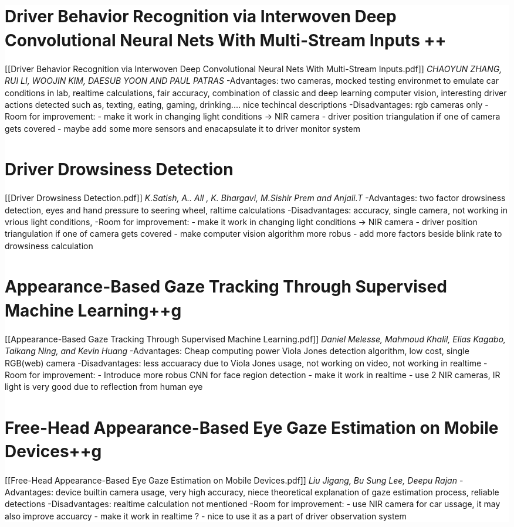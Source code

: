 # Driver Behavior Recognition via Interwoven  Deep Convolutional Neural Nets With Multi-Stream Inputs ++
[[Driver Behavior Recognition via Interwoven Deep Convolutional Neural Nets With Multi-Stream Inputs.pdf]]
*CHAOYUN ZHANG, RUI LI, WOOJIN KIM, DAESUB YOON AND PAUL PATRAS*
-Advantages: two cameras, mocked testing environmet to emulate car conditions in lab, realtime calculations, fair accuracy, combination of classic and deep learning computer vision, interesting driver actions detected such as, texting, eating, gaming, drinking.... nice techincal descriptions
-Disadvantages: rgb cameras only
-Room for improvement: 
	- make it work in changing light conditions -> NIR camera
	- driver position triangulation if one of camera gets covered
	- maybe add some more sensors and enacapsulate it to driver monitor system

# Driver Drowsiness Detection
[[Driver Drowsiness Detection.pdf]]
*K.Satish, A.. All , K. Bhargavi, M.Sishir Prem and Anjali.T*
-Advantages: two factor drowsiness detection, eyes and hand pressure to seering wheel, raltime calculations
-Disadvantages: accuracy, single camera, not working in vrious light conditions, 
-Room for improvement: 
	- make it work in changing light conditions -> NIR camera
	- driver position triangulation if one of camera gets covered
	- make computer vision algorithm more robus
	- add more factors beside blink rate to drowsiness calculation

# Appearance-Based Gaze Tracking Through Supervised Machine Learning++g
[[Appearance-Based Gaze Tracking Through Supervised Machine Learning.pdf]]
*Daniel Melesse, Mahmoud Khalil, Elias Kagabo, Taikang Ning, and Kevin Huang*
-Advantages: Cheap computing power Viola Jones detection algorithm, low cost, single RGB(web) camera
-Disadvantages: less accuaracy due to Viola Jones usage, not working on video, not working in realtime
-Room for improvement: 
	- Introduce more robus CNN for face region detection
	- make it work in realtime
	- use 2 NIR cameras, IR light is very good due to reflection from human eye

# Free-Head Appearance-Based Eye Gaze Estimation on Mobile Devices++g
[[Free-Head Appearance-Based Eye Gaze Estimation on Mobile Devices.pdf]]
*Liu Jigang, Bu Sung Lee, Deepu Rajan*
-Advantages: device builtin camera usage, very high accuracy, niece theoretical explanation of gaze estimation process, reliable detections
-Disadvantages: realtime calculation not mentioned
-Room for improvement: 
	- use NIR camera for car ussage, it may also improve accuarcy
	- make it work in realtime ?
	- nice to use it as a part of driver observation system 
